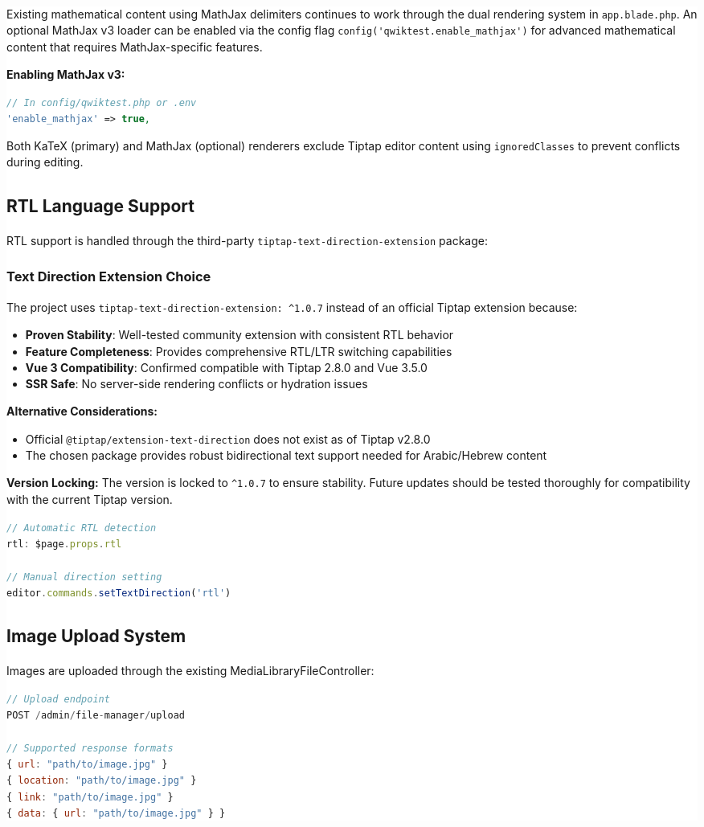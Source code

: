 Existing mathematical content using MathJax delimiters continues to work through the dual rendering system in `app.blade.php`. An optional MathJax v3 loader can be enabled via the config flag `config('qwiktest.enable_mathjax')` for advanced mathematical content that requires MathJax-specific features.

**Enabling MathJax v3:**
```php
// In config/qwiktest.php or .env
'enable_mathjax' => true,
```

Both KaTeX (primary) and MathJax (optional) renderers exclude Tiptap editor content using `ignoredClasses` to prevent conflicts during editing.

## RTL Language Support

RTL support is handled through the third-party `tiptap-text-direction-extension` package:

### Text Direction Extension Choice

The project uses `tiptap-text-direction-extension: ^1.0.7` instead of an official Tiptap extension because:
- **Proven Stability**: Well-tested community extension with consistent RTL behavior
- **Feature Completeness**: Provides comprehensive RTL/LTR switching capabilities  
- **Vue 3 Compatibility**: Confirmed compatible with Tiptap 2.8.0 and Vue 3.5.0
- **SSR Safe**: No server-side rendering conflicts or hydration issues

**Alternative Considerations:**
- Official `@tiptap/extension-text-direction` does not exist as of Tiptap v2.8.0
- The chosen package provides robust bidirectional text support needed for Arabic/Hebrew content

**Version Locking:**
The version is locked to `^1.0.7` to ensure stability. Future updates should be tested thoroughly for compatibility with the current Tiptap version.

```javascript
// Automatic RTL detection
rtl: $page.props.rtl

// Manual direction setting
editor.commands.setTextDirection('rtl')
```

## Image Upload System

Images are uploaded through the existing MediaLibraryFileController:

```javascript
// Upload endpoint
POST /admin/file-manager/upload

// Supported response formats
{ url: "path/to/image.jpg" }
{ location: "path/to/image.jpg" }  
{ link: "path/to/image.jpg" }
{ data: { url: "path/to/image.jpg" } }
```
